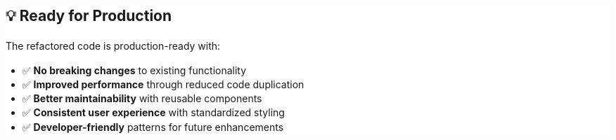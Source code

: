 ## 💡 **Ready for Production**
The refactored code is production-ready with:
- ✅ **No breaking changes** to existing functionality
- ✅ **Improved performance** through reduced code duplication
- ✅ **Better maintainability** with reusable components
- ✅ **Consistent user experience** with standardized styling
- ✅ **Developer-friendly** patterns for future enhancements
